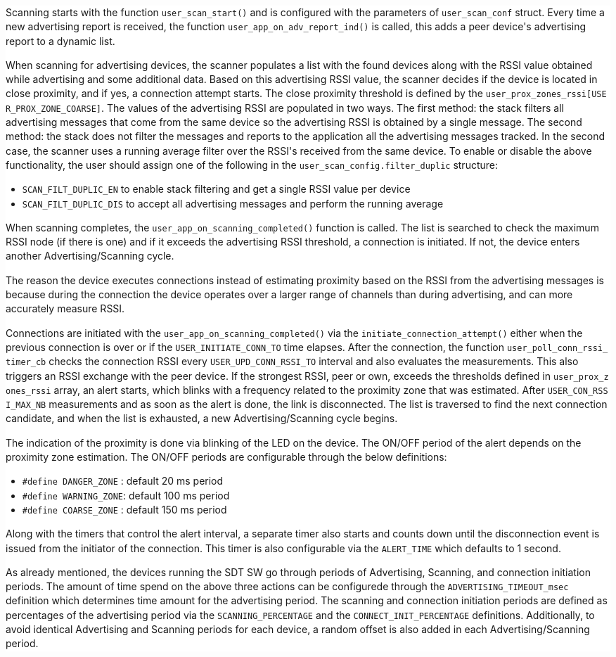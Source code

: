 Scanning starts with the function ``user_scan_start()`` and is configured with the parameters of ``user_scan_conf`` struct. Every time a new advertising report is received, the function ``user_app_on_adv_report_ind()`` is called, this adds a peer device's advertising report to a dynamic list. 

When scanning for advertising devices, the scanner populates a list with the found devices along with the RSSI value obtained while advertising and some additional data. Based on this advertising RSSI value, the scanner decides if the device is located in close proximity, and if yes, a connection attempt starts. The close proximity threshold is defined by the ``user_prox_zones_rssi[USER_PROX_ZONE_COARSE]``. The values of the advertising RSSI are populated in two ways. The first method: the stack filters all advertising messages that come from the same device so the advertising RSSI is obtained by a single message. The second method: the stack does not filter the messages and reports to the application all the advertising messages tracked. In the second case, the scanner uses a running average filter over the RSSI's received from the same device. To enable or disable the above functionality, the user should assign one of the following in the ``user_scan_config.filter_duplic`` structure:
- ``SCAN_FILT_DUPLIC_EN`` to enable stack filtering and get a single RSSI value per device
- ``SCAN_FILT_DUPLIC_DIS`` to accept all advertising messages and perform the running average

When scanning completes, the ``user_app_on_scanning_completed()`` function is called. The list is searched to check the maximum RSSI node (if there is one) and if it exceeds the advertising RSSI threshold, a connection is initiated. If not, the device enters another Advertising/Scanning cycle.

The reason the device executes connections instead of estimating proximity based on the RSSI from the advertising messages is because during the connection the device operates over a larger range of channels than during advertising, and can more accurately measure RSSI.

Connections are initiated with the ``user_app_on_scanning_completed()`` via the ``initiate_connection_attempt()`` either when the previous connection is over or if the ``USER_INITIATE_CONN_TO`` time elapses. After the connection, the function ``user_poll_conn_rssi_timer_cb`` checks the connection RSSI every ``USER_UPD_CONN_RSSI_TO`` interval and also evaluates the measurements. This also triggers an RSSI exchange with the peer device. If the strongest RSSI, peer or own, exceeds the thresholds defined in ``user_prox_zones_rssi`` array, an alert starts, which blinks with a frequency related to the proximity zone that was estimated. After ``USER_CON_RSSI_MAX_NB`` measurements and as soon as the alert is done, the link is disconnected. The list is traversed to find the next connection candidate, and when the list is exhausted, a new Advertising/Scanning cycle begins.

The indication of the proximity is done via blinking of the LED on the device. The ON/OFF period of the alert depends on the proximity zone estimation. The ON/OFF periods are configurable through the below definitions:
- ``#define DANGER_ZONE`` : default 20 ms period
- ``#define WARNING_ZONE``: default 100 ms period
- ``#define COARSE_ZONE`` : default 150 ms period

Along with the timers that control the alert interval, a separate timer also starts and counts down until the disconnection event is issued from the initiator of the connection. This timer is also configurable via the ``ALERT_TIME`` which defaults to 1 second. 

As already mentioned, the devices running the SDT SW go through periods of Advertising, Scanning, and connection initiation periods. The amount of time spend on the above three actions can be configurede through the ``ADVERTISING_TIMEOUT_msec`` definition which determines time amount for the advertising period. The scanning and connection initiation periods are defined as percentages of the advertising period via the ``SCANNING_PERCENTAGE`` and the ``CONNECT_INIT_PERCENTAGE`` definitions. Additionally, to avoid identical Advertising and Scanning periods for each device, a random offset is also added in each Advertising/Scanning period.
